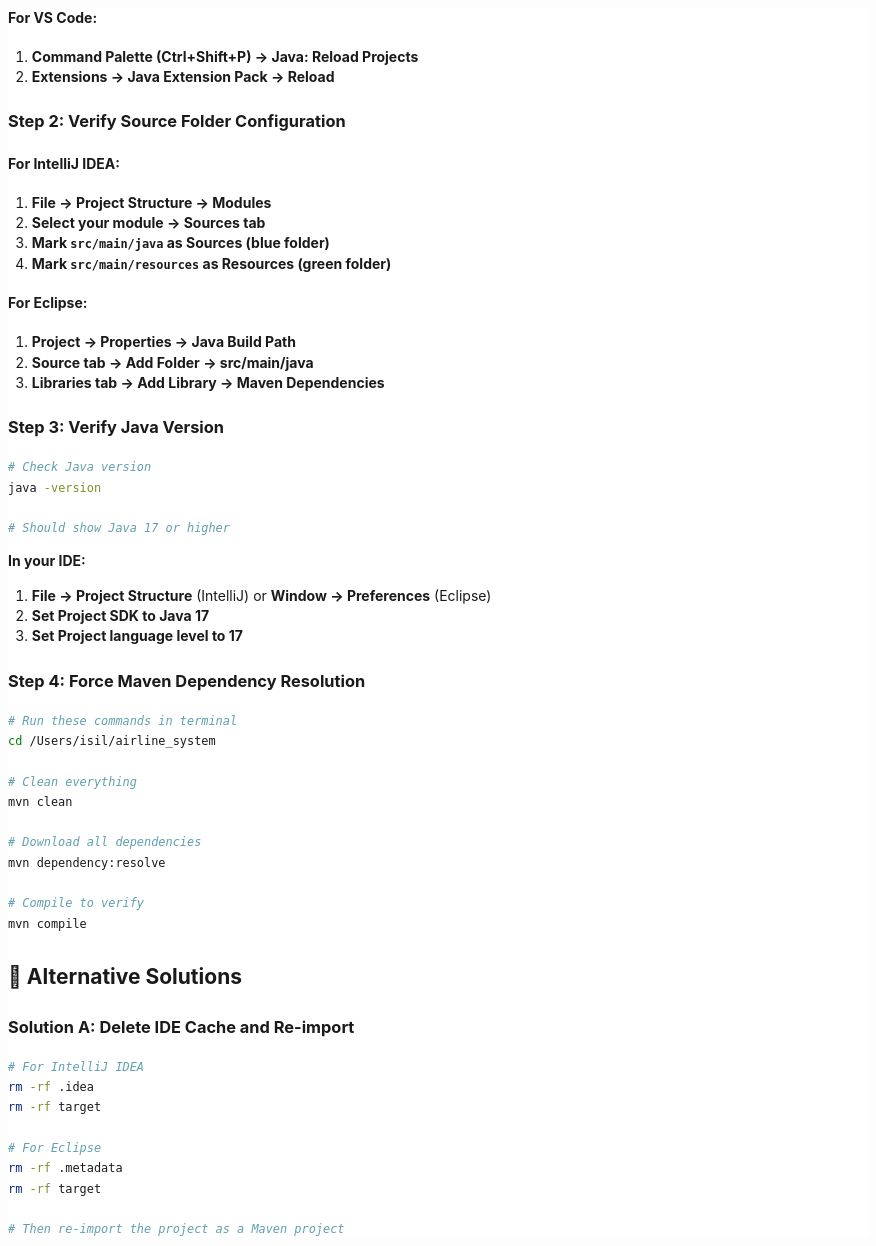 #### For VS Code:
1. **Command Palette (Ctrl+Shift+P) → Java: Reload Projects**
2. **Extensions → Java Extension Pack → Reload**

### Step 2: Verify Source Folder Configuration

#### For IntelliJ IDEA:
1. **File → Project Structure → Modules**
2. **Select your module → Sources tab**
3. **Mark `src/main/java` as Sources (blue folder)**
4. **Mark `src/main/resources` as Resources (green folder)**

#### For Eclipse:
1. **Project → Properties → Java Build Path**
2. **Source tab → Add Folder → src/main/java**
3. **Libraries tab → Add Library → Maven Dependencies**

### Step 3: Verify Java Version

```bash
# Check Java version
java -version

# Should show Java 17 or higher
```

**In your IDE:**
1. **File → Project Structure** (IntelliJ) or **Window → Preferences** (Eclipse)
2. **Set Project SDK to Java 17**
3. **Set Project language level to 17**

### Step 4: Force Maven Dependency Resolution

```bash
# Run these commands in terminal
cd /Users/isil/airline_system

# Clean everything
mvn clean

# Download all dependencies
mvn dependency:resolve

# Compile to verify
mvn compile
```

## 🔧 Alternative Solutions

### Solution A: Delete IDE Cache and Re-import
```bash
# For IntelliJ IDEA
rm -rf .idea
rm -rf target

# For Eclipse
rm -rf .metadata
rm -rf target

# Then re-import the project as a Maven project
```
